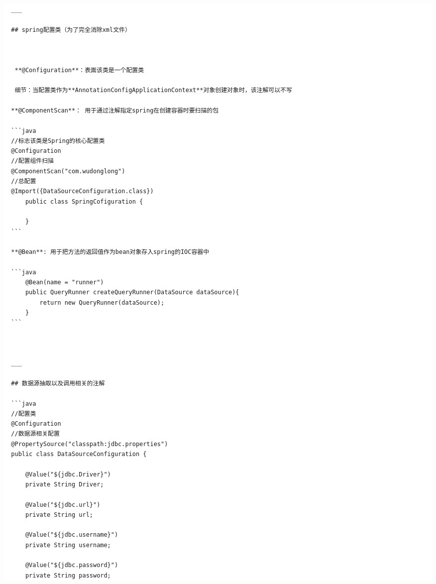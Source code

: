       ___

      ## spring配置类（为了完全消除xml文件）

      

       **@Configuration**：表面该类是一个配置类

       细节：当配置类作为**AnnotationConfigApplicationContext**对象创建对象时，该注解可以不写 

      **@ComponentScan**： 用于通过注解指定spring在创建容器时要扫描的包 

      ```java
      //标志该类是Spring的核心配置类
      @Configuration
      //配置组件扫描
      @ComponentScan("com.wudonglong")
      //总配置
      @Import({DataSourceConfiguration.class})
          public class SpringCofiguration {
      
          }
      ```

      **@Bean**: 用于把方法的返回值作为bean对象存入spring的IOC容器中 

      ```java
          @Bean(name = "runner")
          public QueryRunner createQueryRunner(DataSource dataSource){
              return new QueryRunner(dataSource);
          }
      ```

      

      ___

      ## 数据源抽取以及调用相关的注解

      ```java
      //配置类
      @Configuration
      //数据源相关配置
      @PropertySource("classpath:jdbc.properties")
      public class DataSourceConfiguration {
      
          @Value("${jdbc.Driver}")
          private String Driver;
      
          @Value("${jdbc.url}")
          private String url;
      
          @Value("${jdbc.username}")
          private String username;
      
          @Value("${jdbc.password}")
          private String password;
      
